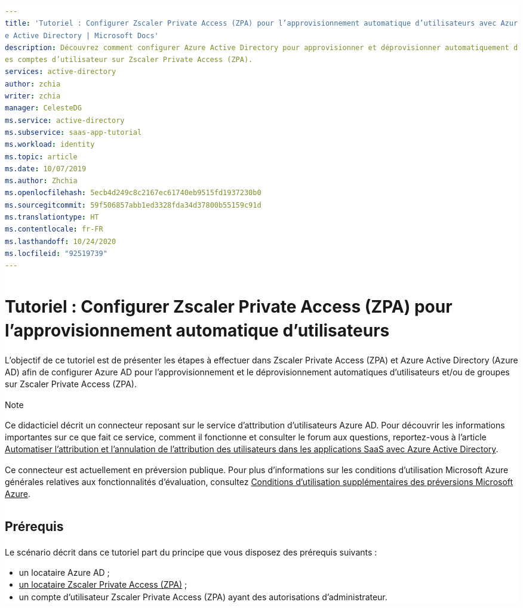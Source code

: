 ```yaml
---
title: 'Tutoriel : Configurer Zscaler Private Access (ZPA) pour l’approvisionnement automatique d’utilisateurs avec Azure Active Directory | Microsoft Docs'
description: Découvrez comment configurer Azure Active Directory pour approvisionner et déprovisionner automatiquement des comptes d’utilisateur sur Zscaler Private Access (ZPA).
services: active-directory
author: zchia
writer: zchia
manager: CelesteDG
ms.service: active-directory
ms.subservice: saas-app-tutorial
ms.workload: identity
ms.topic: article
ms.date: 10/07/2019
ms.author: Zhchia
ms.openlocfilehash: 5ecb4d249c8c2167ec61740eb9515fd1937230b0
ms.sourcegitcommit: 59f506857abb1ed3328fda34d37800b55159c91d
ms.translationtype: HT
ms.contentlocale: fr-FR
ms.lasthandoff: 10/24/2020
ms.locfileid: "92519739"
---
```

# <a name="tutorial-configure-zscaler-private-access-zpa-for-automatic-user-provisioning"></a>Tutoriel : Configurer Zscaler Private Access (ZPA) pour l’approvisionnement automatique d’utilisateurs

L’objectif de ce tutoriel est de présenter les étapes à effectuer dans Zscaler Private Access (ZPA) et Azure Active Directory (Azure AD) afin de configurer Azure AD pour l’approvisionnement et le déprovisionnement automatiques d’utilisateurs et/ou de groupes sur Zscaler Private Access (ZPA).

> [!NOTE]
> Ce didacticiel décrit un connecteur reposant sur le service d’attribution d’utilisateurs Azure AD. Pour découvrir les informations importantes sur ce que fait ce service, comment il fonctionne et consulter le forum aux questions, reportez-vous à l’article [Automatiser l’attribution et l’annulation de l’attribution des utilisateurs dans les applications SaaS avec Azure Active Directory](../app-provisioning/user-provisioning.md).
>
> Ce connecteur est actuellement en préversion publique. Pour plus d’informations sur les conditions d’utilisation Microsoft Azure générales relatives aux fonctionnalités d’évaluation, consultez [Conditions d’utilisation supplémentaires des préversions Microsoft Azure](https://azure.microsoft.com/support/legal/preview-supplemental-terms/).

## <a name="prerequisites"></a>Prérequis

Le scénario décrit dans ce tutoriel part du principe que vous disposez des prérequis suivants :

* un locataire Azure AD ;
* [un locataire Zscaler Private Access (ZPA)](https://www.zscaler.com/pricing-and-plans#contact-us) ;
* un compte d’utilisateur Zscaler Private Access (ZPA) ayant des autorisations d’administrateur.
